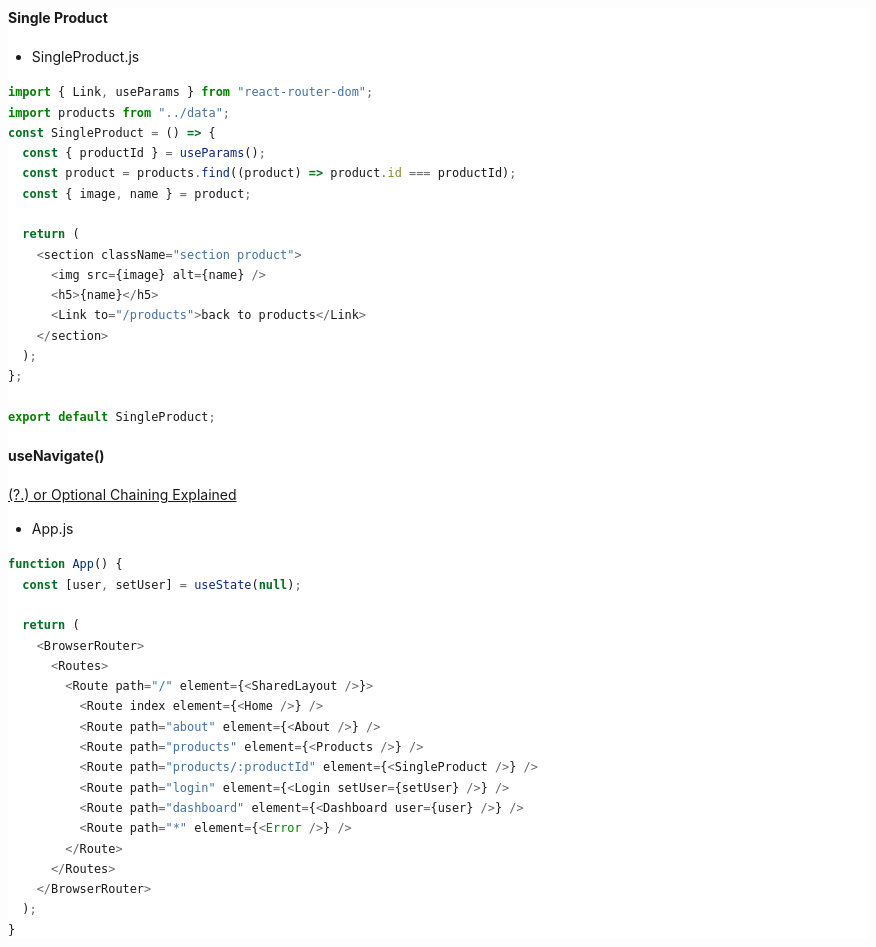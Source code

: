 ```js
```

#### Single Product

- SingleProduct.js

```js
import { Link, useParams } from "react-router-dom";
import products from "../data";
const SingleProduct = () => {
  const { productId } = useParams();
  const product = products.find((product) => product.id === productId);
  const { image, name } = product;

  return (
    <section className="section product">
      <img src={image} alt={name} />
      <h5>{name}</h5>
      <Link to="/products">back to products</Link>
    </section>
  );
};

export default SingleProduct;
```

#### useNavigate()

[ (?.) or Optional Chaining Explained](https://youtu.be/PuEGrylM1x8)

- App.js

```js
function App() {
  const [user, setUser] = useState(null);

  return (
    <BrowserRouter>
      <Routes>
        <Route path="/" element={<SharedLayout />}>
          <Route index element={<Home />} />
          <Route path="about" element={<About />} />
          <Route path="products" element={<Products />} />
          <Route path="products/:productId" element={<SingleProduct />} />
          <Route path="login" element={<Login setUser={setUser} />} />
          <Route path="dashboard" element={<Dashboard user={user} />} />
          <Route path="*" element={<Error />} />
        </Route>
      </Routes>
    </BrowserRouter>
  );
}
```
